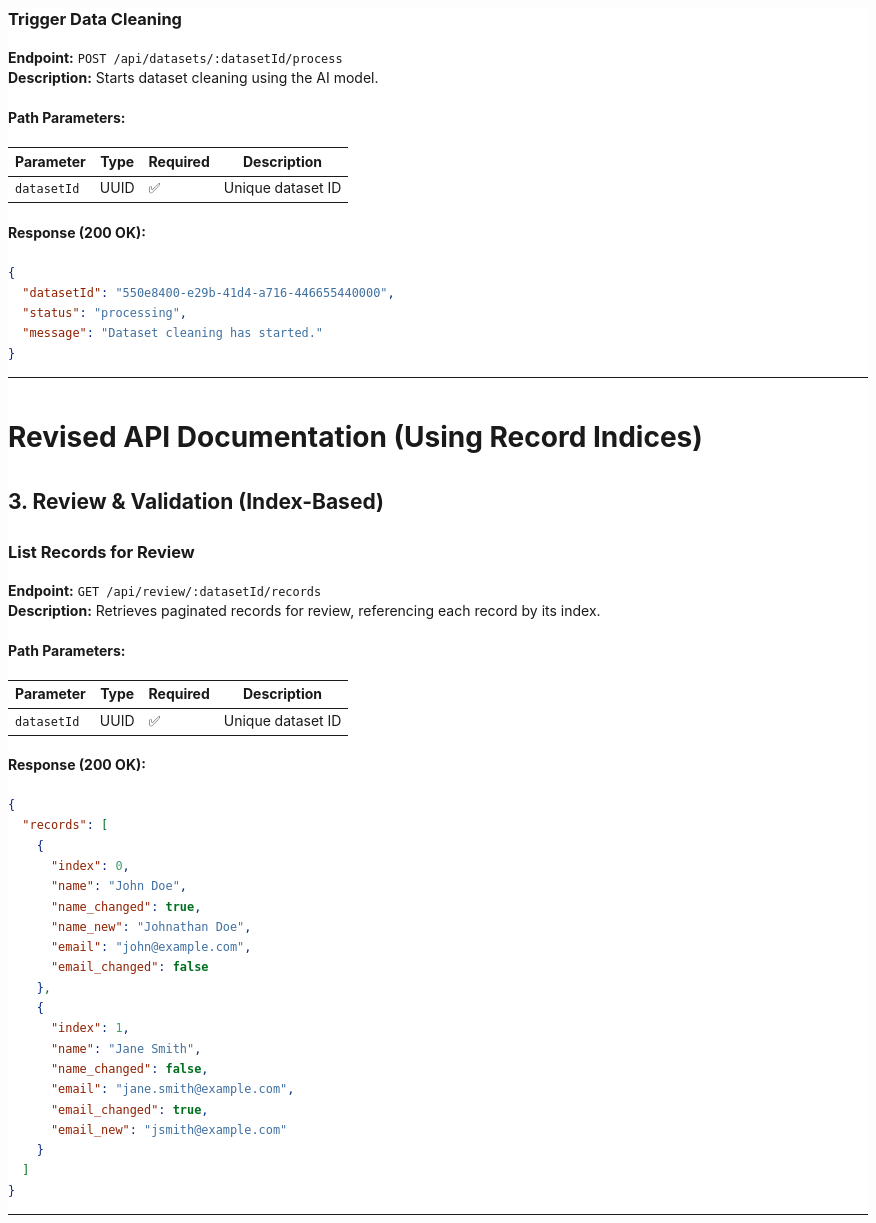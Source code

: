 ### **Trigger Data Cleaning**
**Endpoint:** `POST /api/datasets/:datasetId/process`  
**Description:** Starts dataset cleaning using the AI model.  

#### **Path Parameters:**
  | Parameter   | Type   | Required | Description |
  |------------|--------|----------|-------------|
  | `datasetId` | UUID  | ✅        | Unique dataset ID |

#### **Response (200 OK):**
```json
{
  "datasetId": "550e8400-e29b-41d4-a716-446655440000",
  "status": "processing",
  "message": "Dataset cleaning has started."
}
```

---


# **Revised API Documentation (Using Record Indices)**

## **3. Review & Validation (Index-Based)**

### **List Records for Review**
**Endpoint:** `GET /api/review/:datasetId/records`  
**Description:** Retrieves paginated records for review, referencing each record by its index.  

#### **Path Parameters:**
| Parameter   | Type   | Required | Description |
|------------|--------|----------|-------------|
| `datasetId` | UUID  | ✅        | Unique dataset ID |

#### **Response (200 OK):**
```json
{
  "records": [
    {
      "index": 0,
      "name": "John Doe",
      "name_changed": true,
      "name_new": "Johnathan Doe",
      "email": "john@example.com",
      "email_changed": false
    },
    {
      "index": 1,
      "name": "Jane Smith",
      "name_changed": false,
      "email": "jane.smith@example.com",
      "email_changed": true,
      "email_new": "jsmith@example.com"
    }
  ]
}
```

---